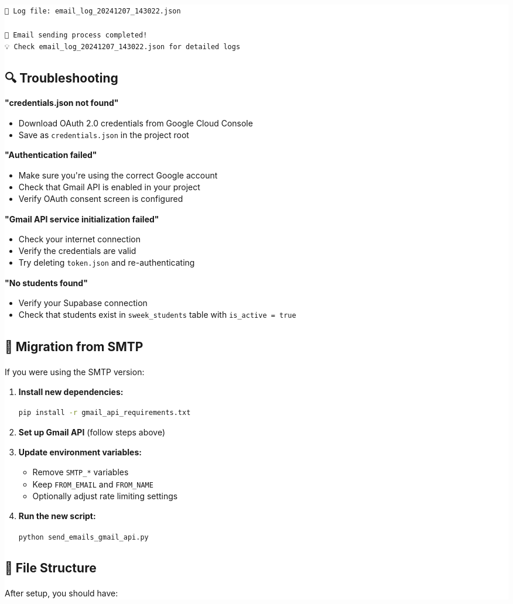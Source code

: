 ```
📝 Log file: email_log_20241207_143022.json

🎉 Email sending process completed!
💡 Check email_log_20241207_143022.json for detailed logs
```

## 🔍 Troubleshooting

**"credentials.json not found"**

- Download OAuth 2.0 credentials from Google Cloud Console
- Save as `credentials.json` in the project root

**"Authentication failed"**

- Make sure you're using the correct Google account
- Check that Gmail API is enabled in your project
- Verify OAuth consent screen is configured

**"Gmail API service initialization failed"**

- Check your internet connection
- Verify the credentials are valid
- Try deleting `token.json` and re-authenticating

**"No students found"**

- Verify your Supabase connection
- Check that students exist in `sweek_students` table with `is_active = true`

## 🔄 Migration from SMTP

If you were using the SMTP version:

1. **Install new dependencies:**

   ```bash
   pip install -r gmail_api_requirements.txt
   ```

2. **Set up Gmail API** (follow steps above)

3. **Update environment variables:**

   - Remove `SMTP_*` variables
   - Keep `FROM_EMAIL` and `FROM_NAME`
   - Optionally adjust rate limiting settings

4. **Run the new script:**
   ```bash
   python send_emails_gmail_api.py
   ```

## 📁 File Structure

After setup, you should have:
